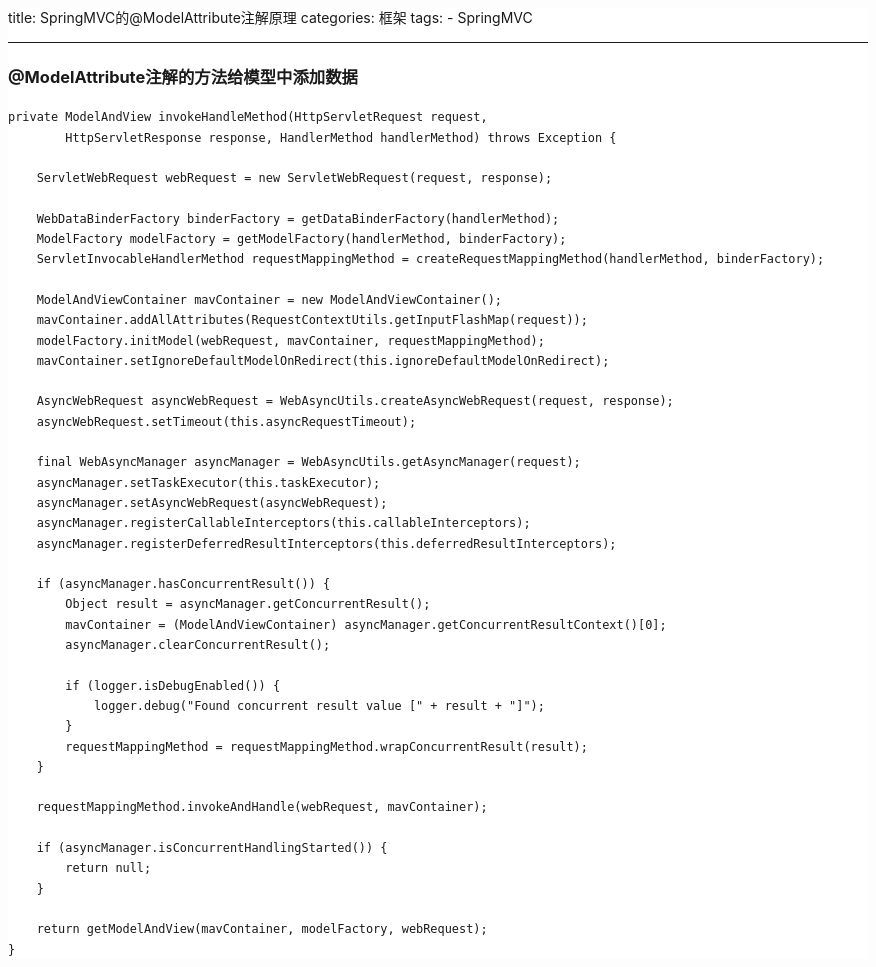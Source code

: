 title: SpringMVC的@ModelAttribute注解原理
categories: 框架
tags: 
	- SpringMVC

---


### @ModelAttribute注解的方法给模型中添加数据

```
private ModelAndView invokeHandleMethod(HttpServletRequest request,
		HttpServletResponse response, HandlerMethod handlerMethod) throws Exception {

	ServletWebRequest webRequest = new ServletWebRequest(request, response);

	WebDataBinderFactory binderFactory = getDataBinderFactory(handlerMethod);
	ModelFactory modelFactory = getModelFactory(handlerMethod, binderFactory);
	ServletInvocableHandlerMethod requestMappingMethod = createRequestMappingMethod(handlerMethod, binderFactory);

	ModelAndViewContainer mavContainer = new ModelAndViewContainer();
	mavContainer.addAllAttributes(RequestContextUtils.getInputFlashMap(request));
	modelFactory.initModel(webRequest, mavContainer, requestMappingMethod);
	mavContainer.setIgnoreDefaultModelOnRedirect(this.ignoreDefaultModelOnRedirect);

	AsyncWebRequest asyncWebRequest = WebAsyncUtils.createAsyncWebRequest(request, response);
	asyncWebRequest.setTimeout(this.asyncRequestTimeout);

	final WebAsyncManager asyncManager = WebAsyncUtils.getAsyncManager(request);
	asyncManager.setTaskExecutor(this.taskExecutor);
	asyncManager.setAsyncWebRequest(asyncWebRequest);
	asyncManager.registerCallableInterceptors(this.callableInterceptors);
	asyncManager.registerDeferredResultInterceptors(this.deferredResultInterceptors);

	if (asyncManager.hasConcurrentResult()) {
		Object result = asyncManager.getConcurrentResult();
		mavContainer = (ModelAndViewContainer) asyncManager.getConcurrentResultContext()[0];
		asyncManager.clearConcurrentResult();

		if (logger.isDebugEnabled()) {
			logger.debug("Found concurrent result value [" + result + "]");
		}
		requestMappingMethod = requestMappingMethod.wrapConcurrentResult(result);
	}

	requestMappingMethod.invokeAndHandle(webRequest, mavContainer);

	if (asyncManager.isConcurrentHandlingStarted()) {
		return null;
	}

	return getModelAndView(mavContainer, modelFactory, webRequest);
}
```
